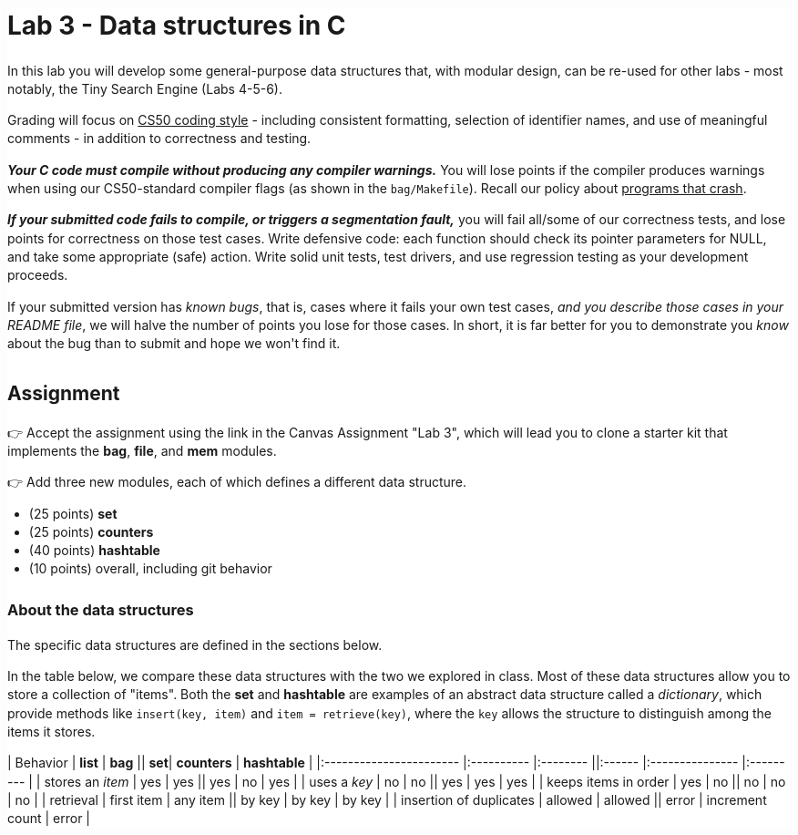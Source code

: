 # Lab 3 - Data structures in C

In this lab you will develop some general-purpose data structures that, with modular design, can be re-used for other labs - most notably, the Tiny Search Engine (Labs 4-5-6).

Grading will focus on [CS50 coding style](https://www.cs.dartmouth.edu/~cs50/Labs/CodingStyle.html) - including consistent formatting, selection of identifier names, and use of meaningful comments - in addition to correctness and testing.

***Your C code must compile without producing any compiler warnings.***
You will lose points if the compiler produces warnings when using our CS50-standard compiler flags (as shown in the `bag/Makefile`).
Recall our policy about [programs that crash](https://www.cs.dartmouth.edu/~cs50/Logistics/index.html/#crash).

***If your submitted code fails to compile, or triggers a segmentation fault,*** you will fail all/some of our correctness tests, and lose points for correctness on those test cases.
Write defensive code: each function should check its pointer parameters for NULL, and take some appropriate (safe) action.
Write solid unit tests, test drivers, and use regression testing as your development proceeds.

If your submitted version has *known bugs*, that is, cases where it fails your own test cases, *and you describe those cases in your README file*, we will halve the number of points you lose for those cases.
In short, it is far better for you to demonstrate you *know* about the bug than to submit and hope we won't find it.

## Assignment

:point_right:
Accept the assignment using the link in the Canvas Assignment "Lab 3", which will lead you to clone a starter kit that implements the **bag**, **file**, and **mem** modules.

:point_right:
Add three new modules, each of which defines a different data structure.



* (25 points) **set**
* (25 points) **counters**
* (40 points) **hashtable**
* (10 points) overall, including git behavior

### About the data structures

The specific data structures are defined in the sections below.

In the table below, we compare these data structures with the two we explored in class.
Most of these data structures allow you to store a collection of "items".
Both the **set** and **hashtable** are examples of an abstract data structure called a *dictionary*, which provide methods like `insert(key, item)` and `item = retrieve(key)`, where the `key` allows the structure to distinguish among the items it stores.

  
| Behavior                | **list**   | **bag**  || **set**| **counters**    | **hashtable** |
|:----------------------- |:---------- |:-------- ||:------ |:--------------- |:--------- |
| stores an *item*        | yes        | yes      || yes    | no              | yes       |
| uses a *key*            | no         | no       || yes    | yes             | yes       |
| keeps items in order    | yes        | no       || no     | no              | no        |
| retrieval               | first item | any item || by key | by key          | by key    |
| insertion of duplicates | allowed    | allowed  || error  | increment count | error     |
  